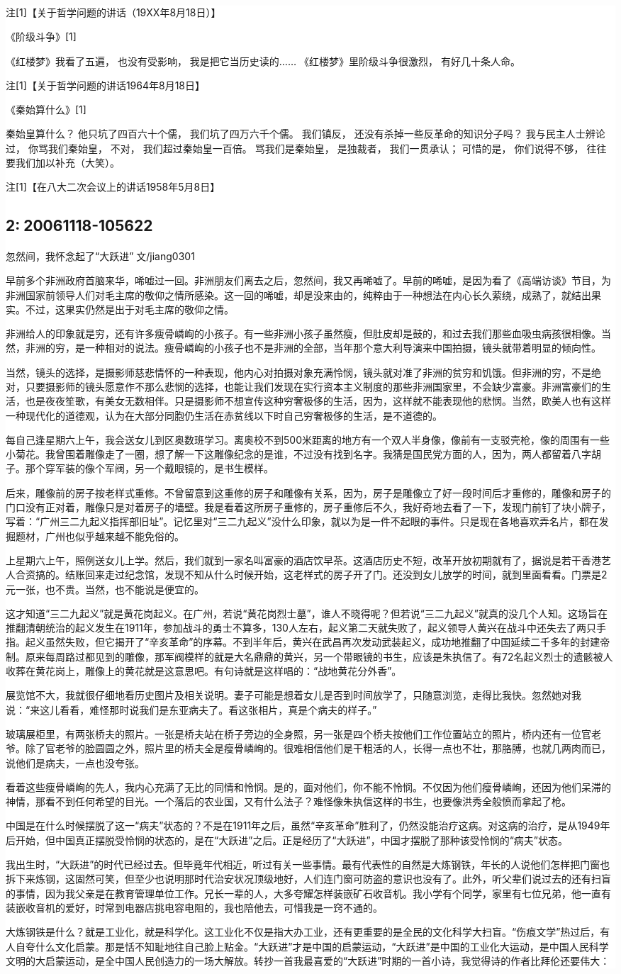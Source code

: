 注[1]【关于哲学问题的讲话（19XX年8月18日）】

《阶级斗争》[1] 

《红楼梦》我看了五遍， 也没有受影响， 我是把它当历史读的…… 《红楼梦》里阶级斗争很激烈， 有好几十条人命。 

注[1]【关于哲学问题的讲话1964年8月18日】 　　 

《秦始算什么》[1]

秦始皇算什么？ 他只坑了四百六十个儒， 我们坑了四万六千个儒。 我们镇反， 还没有杀掉一些反革命的知识分子吗？ 我与民主人士辨论过， 你骂我们秦始皇， 不对， 我们超过秦始皇一百倍。 骂我们是秦始皇， 是独裁者， 我们一贯承认； 可惜的是， 你们说得不够， 往往要我们加以补充（大笑）。 

注[1]【在八大二次会议上的讲话1958年5月8日】

## 2: 20061118-105622

忽然间，我怀念起了“大跃进” 文/jiang0301

早前多个非洲政府首脑来华，唏嘘过一回。非洲朋友们离去之后，忽然间，我又再唏嘘了。早前的唏嘘，是因为看了《高端访谈》节目，为非洲国家前领导人们对毛主席的敬仰之情所感染。这一回的唏嘘，却是没来由的，纯粹由于一种想法在内心长久萦绕，成熟了，就结出果实。不过，这果实仍然是出于对毛主席的敬仰之情。

非洲给人的印象就是穷，还有许多瘦骨嶙峋的小孩子。有一些非洲小孩子虽然瘦，但肚皮却是鼓的，和过去我们那些血吸虫病孩很相像。当然，非洲的穷，是一种相对的说法。瘦骨嶙峋的小孩子也不是非洲的全部，当年那个意大利导演来中国拍摄，镜头就带着明显的倾向性。

当然，镜头的选择，是摄影师慈悲情怀的一种表现，他内心对拍摄对象充满怜悯，镜头就对准了非洲的贫穷和饥饿。但非洲的穷，不是绝对，只要摄影师的镜头愿意作不那么悲悯的选择，也能让我们发现在实行资本主义制度的那些非洲国家里，不会缺少富豪。非洲富豪们的生活，也是夜夜笙歌，有美女无数相伴。只是摄影师不想宣传这种穷奢极侈的生活，因为，这样就不能表现他的悲悯。当然，欧美人也有这样一种现代化的道德观，认为在大部分同胞仍生活在赤贫线以下时自己穷奢极侈的生活，是不道德的。

每自己逢星期六上午，我会送女儿到区奥数班学习。离奥校不到500米距离的地方有一个双人半身像，像前有一支驳壳枪，像的周围有一些小菊花。我曾围着雕像走了一圈，想了解一下这雕像纪念的是谁，不过没有找到名字。我猜是国民党方面的人，因为，两人都留着八字胡子。那个穿军装的像个军阀，另一个戴眼镜的，是书生模样。

后来，雕像前的房子按老样式重修。不曾留意到这重修的房子和雕像有关系，因为，房子是雕像立了好一段时间后才重修的，雕像和房子的门口没有正对着，雕像只是对着房子的墙壁。我是看着这所房子重修的，房子重修后不久，我好奇地去看了一下，发现门前钉了块小牌子，写着：“广州三二九起义指挥部旧址”。记忆里对“三二九起义”没什么印象，就以为是一件不起眼的事件。只是现在各地喜欢弄名片，都在发掘题材，广州也似乎越来越不能免俗的。

上星期六上午，照例送女儿上学。然后，我们就到一家名叫富豪的酒店饮早茶。这酒店历史不短，改革开放初期就有了，据说是若干香港艺人合资搞的。结账回来走过纪念馆，发现不知从什么时候开始，这老样式的房子开了门。还没到女儿放学的时间，就到里面看看。门票是2元一张，也不贵。当然，也不能说是便宜的。

这才知道“三二九起义”就是黄花岗起义。在广州，若说“黄花岗烈士墓”，谁人不晓得呢？但若说“三二九起义”就真的没几个人知。这场旨在推翻清朝统治的起义发生在1911年，参加战斗的勇士不算多，130人左右，起义第二天就失败了，起义领导人黄兴在战斗中还失去了两只手指。起义虽然失败，但它揭开了“辛亥革命”的序幕。不到半年后，黄兴在武昌再次发动武装起义，成功地推翻了中国延续二千多年的封建帝制。原来每周路过都见到的雕像，那军阀模样的就是大名鼎鼎的黄兴，另一个带眼镜的书生，应该是朱执信了。有72名起义烈士的遗骸被人收葬在黄花岗上，雕像上的黄花就是这意思吧。有句诗就是这样唱的：“战地黄花分外香”。

展览馆不大，我就很仔细地看历史图片及相关说明。妻子可能是想着女儿是否到时间放学了，只随意浏览，走得比我快。忽然她对我说：“来这儿看看，难怪那时说我们是东亚病夫了。看这张相片，真是个病夫的样子。” 

玻璃展柜里，有两张桥夫的照片。一张是桥夫站在桥子旁边的全身照，另一张是四个桥夫按他们工作位置站立的照片，桥内还有一位官老爷。除了官老爷的脸圆圆之外，照片里的桥夫全是瘦骨嶙峋的。很难相信他们是干粗活的人，长得一点也不壮，那胳膊，也就几两肉而已，说他们是病夫，一点也没夸张。

看着这些瘦骨嶙峋的先人，我内心充满了无比的同情和怜悯。是的，面对他们，你不能不怜悯。不仅因为他们瘦骨嶙峋，还因为他们呆滞的神情，那看不到任何希望的目光。一个落后的农业国，又有什么法子？难怪像朱执信这样的书生，也要像洪秀全般愤而拿起了枪。

中国是在什么时候摆脱了这一“病夫”状态的？不是在1911年之后，虽然“辛亥革命”胜利了，仍然没能治疗这病。对这病的治疗，是从1949年后开始，但中国真正摆脱受怜悯的状态的，是在“大跃进”之后。正是经历了“大跃进”，中国才摆脱了那种该受怜悯的“病夫”状态。

我出生时，“大跃进”的时代已经过去。但毕竟年代相近，听过有关一些事情。最有代表性的自然是大炼钢铁，年长的人说他们怎样把门窗也拆下来炼钢，这固然可笑，但至少也说明那时代治安状况顶级地好，人们连门窗可防盗的意识也没有了。此外，听父辈们说过去的还有扫盲的事情，因为我父亲是在教育管理单位工作。兄长一辈的人，大多夸耀怎样装嵌矿石收音机。我小学有个同学，家里有七位兄弟，他一直有装嵌收音机的爱好，时常到电器店挑电容电阻的，我也陪他去，可惜我是一窍不通的。

大炼钢铁是什么？就是工业化，就是科学化。这工业化不仅是指大办工业，还有更重要的是全民的文化科学大扫盲。“伤痕文学”热过后，有人自夸什么文化启蒙。那是恬不知耻地往自己脸上贴金。“大跃进”才是中国的启蒙运动，“大跃进”是中国的工业化大运动，是中国人民科学文明的大启蒙运动，是全中国人民创造力的一场大解放。转抄一首我最喜爱的“大跃进”时期的一首小诗，我觉得诗的作者比拜伦还要伟大：
